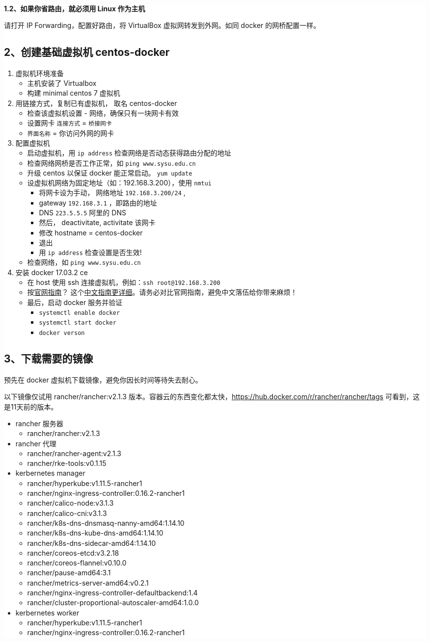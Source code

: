 **1.2、如果你省路由，就必须用 Linux 作为主机**

请打开 IP Forwarding，配置好路由，将 VirtualBox 虚拟网转发到外网。如同 docker 的网桥配置一样。

## 2、创建基础虚拟机 centos-docker

1. 虚拟机环境准备
    - 主机安装了 Virtualbox
    - 构建 minimal centos 7 虚拟机
2. 用链接方式，复制已有虚拟机， 取名 centos-docker
    - 检查该虚拟机设置 - 网络，确保只有一块网卡有效
    - 设置网卡 `连接方式` = `桥接网卡`
    - `界面名称` = 你访问外网的网卡
3. 配置虚拟机
    - 启动虚拟机，用 `ip address` 检查网络是否动态获得路由分配的地址
    - 检查网络网桥是否工作正常，如 `ping www.sysu.edu.cn`
    - 升级 centos 以保证 docker 能正常启动。 `yum update`
    - 设虚拟机网络为固定地址（如：192.168.3.200），使用 `nmtui`
        - 将网卡设为手动， 网络地址 `192.168.3.200/24` , 
        - gateway `192.168.3.1` ，即路由的地址
        - DNS `223.5.5.5` 阿里的 DNS
        - 然后， deactivitate, activitate 该网卡
        - 修改 hostname = centos-docker
        - 退出
        - 用 `ip address` 检查设置是否生效!
    - 检查网络，如 `ping www.sysu.edu.cn`
4. 安装 docker 17.03.2 ce
    - 在 host 使用 ssh 连接虚拟机，例如：`ssh root@192.168.3.200` 
    - 按[官网指南](https://docs.docker.com/install/linux/docker-ce/centos/#install-docker-ce)？ 这个[中文指南更详细](http://www.cnblogs.com/freefei/p/9263998.html)。请务必对比官网指南，避免中文落伍给你带来麻烦！
    - 最后，启动 docker 服务并验证
        - `systemctl enable docker`
        - `systemctl start docker`
        - `docker verson`

## 3、下载需要的镜像

预先在 docker 虚拟机下载镜像，避免你因长时间等待失去耐心。

以下镜像仅试用 rancher/rancher:v2.1.3 版本。容器云的东西变化都太快，https://hub.docker.com/r/rancher/rancher/tags 可看到，这是11天前的版本。

* rancher 服务器
    - rancher/rancher:v2.1.3
* rancher 代理
    - rancher/rancher-agent:v2.1.3
    - rancher/rke-tools:v0.1.15
* kerbernetes manager
    - rancher/hyperkube:v1.11.5-rancher1
    - rancher/nginx-ingress-controller:0.16.2-rancher1
    - rancher/calico-node:v3.1.3
    - rancher/calico-cni:v3.1.3
    - rancher/k8s-dns-dnsmasq-nanny-amd64:1.14.10
    - rancher/k8s-dns-kube-dns-amd64:1.14.10
    - rancher/k8s-dns-sidecar-amd64:1.14.10
    - rancher/coreos-etcd:v3.2.18
    - rancher/coreos-flannel:v0.10.0
    - rancher/pause-amd64:3.1  
    - rancher/metrics-server-amd64:v0.2.1
    - rancher/nginx-ingress-controller-defaultbackend:1.4
    - rancher/cluster-proportional-autoscaler-amd64:1.0.0 
* kerbernetes worker
    - rancher/hyperkube:v1.11.5-rancher1
    - rancher/nginx-ingress-controller:0.16.2-rancher1